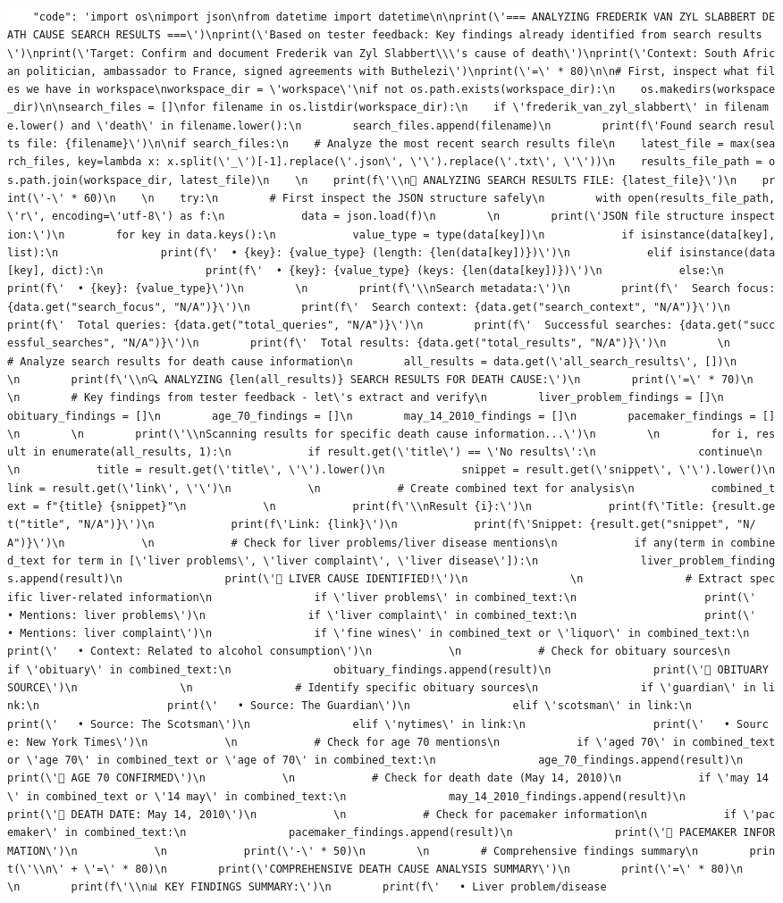 ```
    "code": 'import os\nimport json\nfrom datetime import datetime\n\nprint(\'=== ANALYZING FREDERIK VAN ZYL SLABBERT DEATH CAUSE SEARCH RESULTS ===\')\nprint(\'Based on tester feedback: Key findings already identified from search results\')\nprint(\'Target: Confirm and document Frederik van Zyl Slabbert\\\'s cause of death\')\nprint(\'Context: South African politician, ambassador to France, signed agreements with Buthelezi\')\nprint(\'=\' * 80)\n\n# First, inspect what files we have in workspace\nworkspace_dir = \'workspace\'\nif not os.path.exists(workspace_dir):\n    os.makedirs(workspace_dir)\n\nsearch_files = []\nfor filename in os.listdir(workspace_dir):\n    if \'frederik_van_zyl_slabbert\' in filename.lower() and \'death\' in filename.lower():\n        search_files.append(filename)\n        print(f\'Found search results file: {filename}\')\n\nif search_files:\n    # Analyze the most recent search results file\n    latest_file = max(search_files, key=lambda x: x.split(\'_\')[-1].replace(\'.json\', \'\').replace(\'.txt\', \'\'))\n    results_file_path = os.path.join(workspace_dir, latest_file)\n    \n    print(f\'\\n📁 ANALYZING SEARCH RESULTS FILE: {latest_file}\')\n    print(\'-\' * 60)\n    \n    try:\n        # First inspect the JSON structure safely\n        with open(results_file_path, \'r\', encoding=\'utf-8\') as f:\n            data = json.load(f)\n        \n        print(\'JSON file structure inspection:\')\n        for key in data.keys():\n            value_type = type(data[key])\n            if isinstance(data[key], list):\n                print(f\'  • {key}: {value_type} (length: {len(data[key])})\')\n            elif isinstance(data[key], dict):\n                print(f\'  • {key}: {value_type} (keys: {len(data[key])})\')\n            else:\n                print(f\'  • {key}: {value_type}\')\n        \n        print(f\'\\nSearch metadata:\')\n        print(f\'  Search focus: {data.get("search_focus", "N/A")}\')\n        print(f\'  Search context: {data.get("search_context", "N/A")}\')\n        print(f\'  Total queries: {data.get("total_queries", "N/A")}\')\n        print(f\'  Successful searches: {data.get("successful_searches", "N/A")}\')\n        print(f\'  Total results: {data.get("total_results", "N/A")}\')\n        \n        # Analyze search results for death cause information\n        all_results = data.get(\'all_search_results\', [])\n        \n        print(f\'\\n🔍 ANALYZING {len(all_results)} SEARCH RESULTS FOR DEATH CAUSE:\')\n        print(\'=\' * 70)\n        \n        # Key findings from tester feedback - let\'s extract and verify\n        liver_problem_findings = []\n        obituary_findings = []\n        age_70_findings = []\n        may_14_2010_findings = []\n        pacemaker_findings = []\n        \n        print(\'\\nScanning results for specific death cause information...\')\n        \n        for i, result in enumerate(all_results, 1):\n            if result.get(\'title\') == \'No results\':\n                continue\n                \n            title = result.get(\'title\', \'\').lower()\n            snippet = result.get(\'snippet\', \'\').lower()\n            link = result.get(\'link\', \'\')\n            \n            # Create combined text for analysis\n            combined_text = f"{title} {snippet}"\n            \n            print(f\'\\nResult {i}:\')\n            print(f\'Title: {result.get("title", "N/A")}\')\n            print(f\'Link: {link}\')\n            print(f\'Snippet: {result.get("snippet", "N/A")}\')\n            \n            # Check for liver problems/liver disease mentions\n            if any(term in combined_text for term in [\'liver problems\', \'liver complaint\', \'liver disease\']):\n                liver_problem_findings.append(result)\n                print(\'🎯 LIVER CAUSE IDENTIFIED!\')\n                \n                # Extract specific liver-related information\n                if \'liver problems\' in combined_text:\n                    print(\'   • Mentions: liver problems\')\n                if \'liver complaint\' in combined_text:\n                    print(\'   • Mentions: liver complaint\')\n                if \'fine wines\' in combined_text or \'liquor\' in combined_text:\n                    print(\'   • Context: Related to alcohol consumption\')\n            \n            # Check for obituary sources\n            if \'obituary\' in combined_text:\n                obituary_findings.append(result)\n                print(\'📰 OBITUARY SOURCE\')\n                \n                # Identify specific obituary sources\n                if \'guardian\' in link:\n                    print(\'   • Source: The Guardian\')\n                elif \'scotsman\' in link:\n                    print(\'   • Source: The Scotsman\')\n                elif \'nytimes\' in link:\n                    print(\'   • Source: New York Times\')\n            \n            # Check for age 70 mentions\n            if \'aged 70\' in combined_text or \'age 70\' in combined_text or \'age of 70\' in combined_text:\n                age_70_findings.append(result)\n                print(\'🎂 AGE 70 CONFIRMED\')\n            \n            # Check for death date (May 14, 2010)\n            if \'may 14\' in combined_text or \'14 may\' in combined_text:\n                may_14_2010_findings.append(result)\n                print(\'📅 DEATH DATE: May 14, 2010\')\n            \n            # Check for pacemaker information\n            if \'pacemaker\' in combined_text:\n                pacemaker_findings.append(result)\n                print(\'💓 PACEMAKER INFORMATION\')\n            \n            print(\'-\' * 50)\n        \n        # Comprehensive findings summary\n        print(\'\\n\' + \'=\' * 80)\n        print(\'COMPREHENSIVE DEATH CAUSE ANALYSIS SUMMARY\')\n        print(\'=\' * 80)\n        \n        print(f\'\\n📊 KEY FINDINGS SUMMARY:\')\n        print(f\'   • Liver problem/disease
```